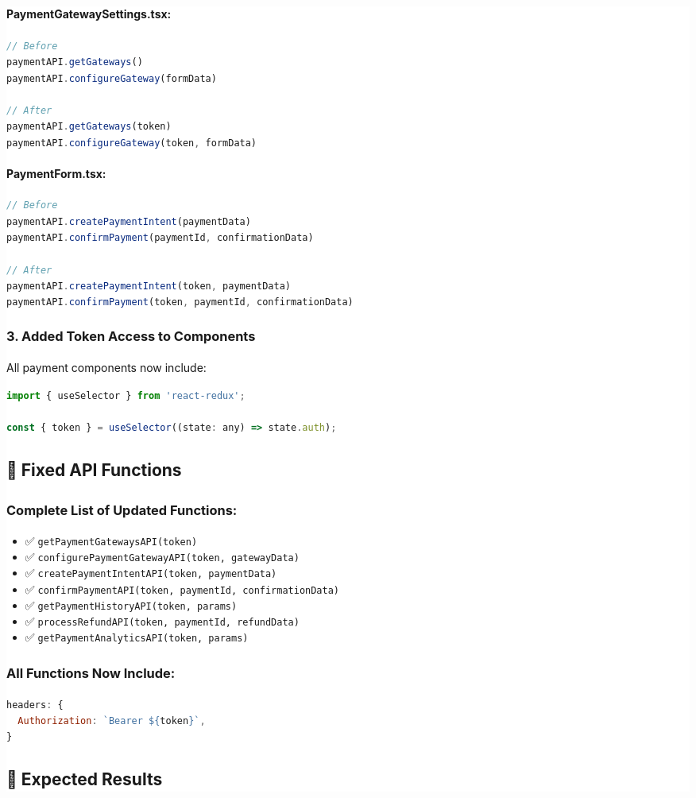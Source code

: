 #### **PaymentGatewaySettings.tsx:**
```javascript
// Before
paymentAPI.getGateways()
paymentAPI.configureGateway(formData)

// After
paymentAPI.getGateways(token)
paymentAPI.configureGateway(token, formData)
```

#### **PaymentForm.tsx:**
```javascript
// Before
paymentAPI.createPaymentIntent(paymentData)
paymentAPI.confirmPayment(paymentId, confirmationData)

// After
paymentAPI.createPaymentIntent(token, paymentData)
paymentAPI.confirmPayment(token, paymentId, confirmationData)
```

### **3. Added Token Access to Components**

All payment components now include:
```javascript
import { useSelector } from 'react-redux';

const { token } = useSelector((state: any) => state.auth);
```

## 🎯 **Fixed API Functions**

### **Complete List of Updated Functions:**
- ✅ `getPaymentGatewaysAPI(token)`
- ✅ `configurePaymentGatewayAPI(token, gatewayData)`
- ✅ `createPaymentIntentAPI(token, paymentData)`
- ✅ `confirmPaymentAPI(token, paymentId, confirmationData)`
- ✅ `getPaymentHistoryAPI(token, params)`
- ✅ `processRefundAPI(token, paymentId, refundData)`
- ✅ `getPaymentAnalyticsAPI(token, params)`

### **All Functions Now Include:**
```javascript
headers: {
  Authorization: `Bearer ${token}`,
}
```

## 🚀 **Expected Results**
